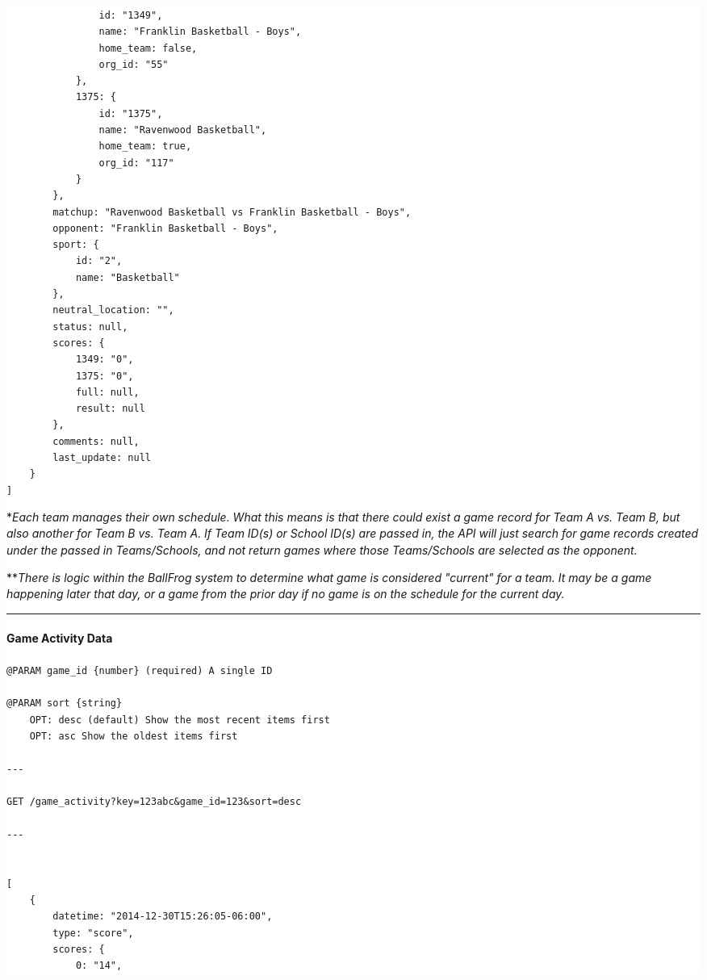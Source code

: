 ```
				id: "1349",
				name: "Franklin Basketball - Boys",
				home_team: false,
				org_id: "55"
			},
			1375: {
				id: "1375",
				name: "Ravenwood Basketball",
				home_team: true,
				org_id: "117"
			}
		},
		matchup: "Ravenwood Basketball vs Franklin Basketball - Boys",
		opponent: "Franklin Basketball - Boys",
		sport: {
			id: "2",
			name: "Basketball"
		},
		neutral_location: "",
		status: null,
		scores: {
			1349: "0",
			1375: "0",
			full: null,
			result: null
		},
		comments: null,
		last_update: null
	}
]
```

**Each team manages their own schedule. What this means is that there could exist a game record for Team A vs. Team B, but also another for Team B vs. Team A. If Team ID(s) or School ID(s) are passed in, the API will just search for game records created under the passed in Teams/Schools, and not return games where those Teams/Schools are selected as the opponent.*

***There is logic within the BallFrog system to determine what game is considered "current" for a team. It may be a game happening later that day, or a game from the prior day if no game is on the schedule for the current day.*

---

#### Game Activity Data

```
@PARAM game_id {number} (required) A single ID

@PARAM sort {string} 
	OPT: desc (default) Show the most recent items first
	OPT: asc Show the oldest items first

---

GET /game_activity?key=123abc&game_id=123&sort=desc

---


[
	{
		datetime: "2014-12-30T15:26:05-06:00",
		type: "score",
		scores: {
			0: "14",
```